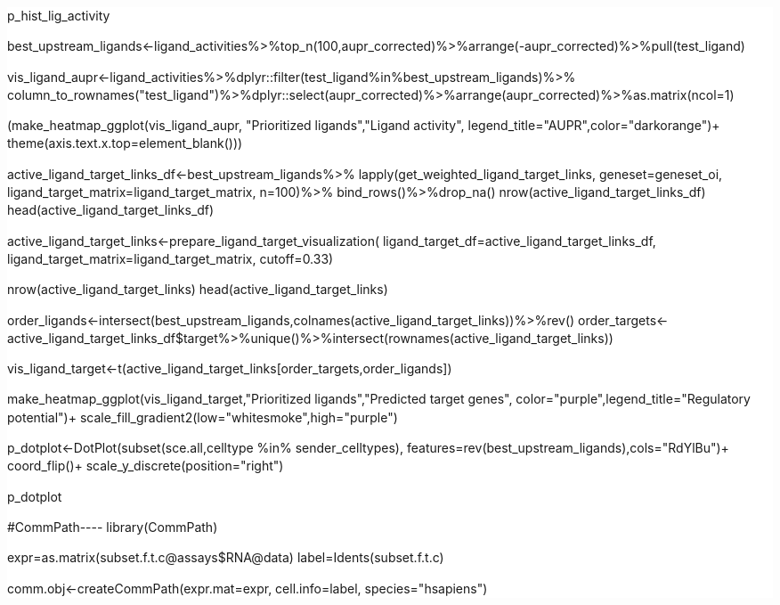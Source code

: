 p_hist_lig_activity

best_upstream_ligands<-ligand_activities%>%top_n(100,aupr_corrected)%>%arrange(-aupr_corrected)%>%pull(test_ligand)

vis_ligand_aupr<-ligand_activities%>%dplyr::filter(test_ligand%in%best_upstream_ligands)%>%
  column_to_rownames("test_ligand")%>%dplyr::select(aupr_corrected)%>%arrange(aupr_corrected)%>%as.matrix(ncol=1)

(make_heatmap_ggplot(vis_ligand_aupr,
                     "Prioritized ligands","Ligand activity",
                     legend_title="AUPR",color="darkorange")+
    theme(axis.text.x.top=element_blank()))

active_ligand_target_links_df<-best_upstream_ligands%>%
  lapply(get_weighted_ligand_target_links,
         geneset=geneset_oi,
         ligand_target_matrix=ligand_target_matrix,
         n=100)%>%
  bind_rows()%>%drop_na()
nrow(active_ligand_target_links_df)
head(active_ligand_target_links_df)

active_ligand_target_links<-prepare_ligand_target_visualization(
  ligand_target_df=active_ligand_target_links_df,
  ligand_target_matrix=ligand_target_matrix,
  cutoff=0.33)

nrow(active_ligand_target_links)
head(active_ligand_target_links)

order_ligands<-intersect(best_upstream_ligands,colnames(active_ligand_target_links))%>%rev()
order_targets<-active_ligand_target_links_df$target%>%unique()%>%intersect(rownames(active_ligand_target_links))

vis_ligand_target<-t(active_ligand_target_links[order_targets,order_ligands])

make_heatmap_ggplot(vis_ligand_target,"Prioritized ligands","Predicted target genes",
                    color="purple",legend_title="Regulatory potential")+
  scale_fill_gradient2(low="whitesmoke",high="purple")

p_dotplot<-DotPlot(subset(sce.all,celltype %in% sender_celltypes),
                     features=rev(best_upstream_ligands),cols="RdYlBu")+
  coord_flip()+
  scale_y_discrete(position="right")

p_dotplot



#CommPath----
library(CommPath)

expr=as.matrix(subset.f.t.c@assays$RNA@data)
label=Idents(subset.f.t.c)


comm.obj<-createCommPath(expr.mat=expr,
                          cell.info=label,
                           species="hsapiens")

